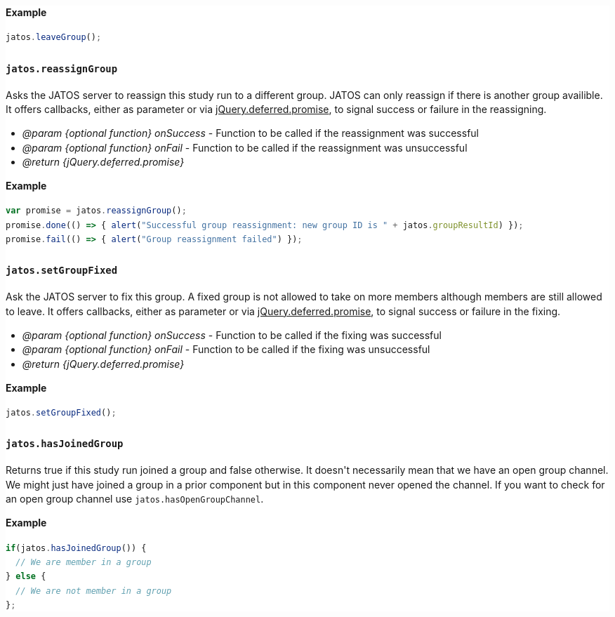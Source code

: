 **Example**

```javascript
jatos.leaveGroup();
```


### `jatos.reassignGroup`

Asks the JATOS server to reassign this study run to a different group. JATOS can only reassign if there is another group availible. It offers callbacks, either as parameter or via [jQuery.deferred.promise](https://api.jquery.com/deferred.promise/), to signal success or failure in the reassigning.

* _@param {optional function} onSuccess_ - Function to be called if the reassignment was successful
* _@param {optional function} onFail_ - Function to be called if the reassignment was unsuccessful
* _@return {jQuery.deferred.promise}_

**Example**

```javascript
var promise = jatos.reassignGroup();
promise.done(() => { alert("Successful group reassignment: new group ID is " + jatos.groupResultId) });
promise.fail(() => { alert("Group reassignment failed") });
```


### `jatos.setGroupFixed`

Ask the JATOS server to fix this group. A fixed group is not allowed to take on more members although members are still allowed to leave. It offers callbacks, either as parameter or via [jQuery.deferred.promise](https://api.jquery.com/deferred.promise/), to signal success or failure in the fixing.

* _@param {optional function} onSuccess_ - Function to be called if the fixing was successful
* _@param {optional function} onFail_ - Function to be called if the fixing was unsuccessful
* _@return {jQuery.deferred.promise}_

**Example**

```javascript
jatos.setGroupFixed();
```


### `jatos.hasJoinedGroup`

Returns true if this study run joined a group and false otherwise. It doesn't necessarily mean that we have an open group channel. We might just have joined a group in a prior component but in this component never opened the channel. If you want to check for an open group channel use `jatos.hasOpenGroupChannel`.

**Example**

```javascript
if(jatos.hasJoinedGroup()) {
  // We are member in a group
} else {
  // We are not member in a group
};
```
